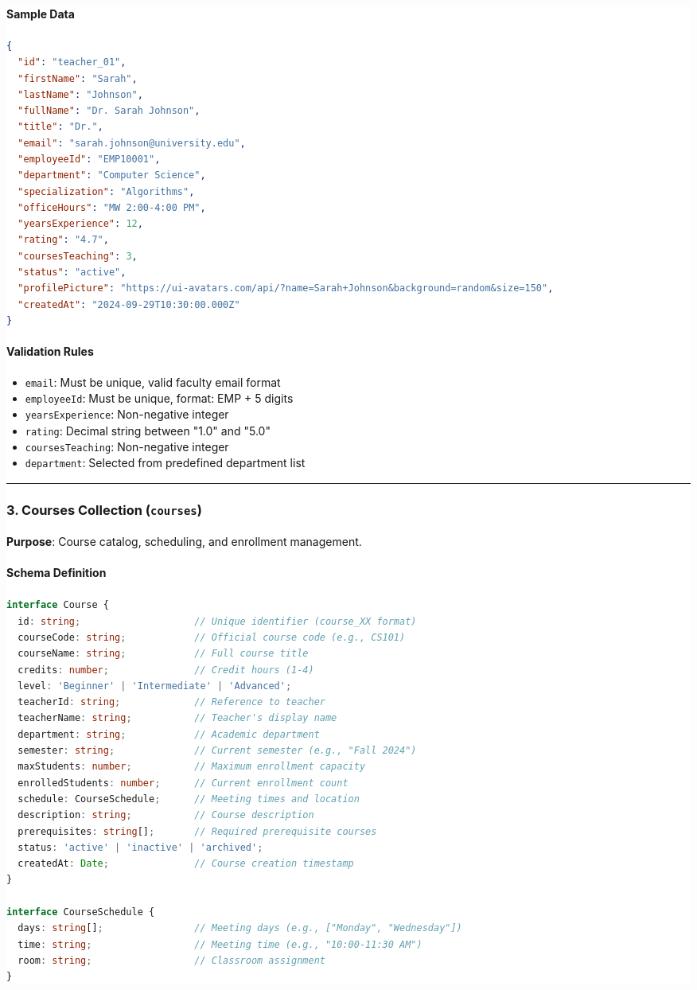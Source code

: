 #### Sample Data
```json
{
  "id": "teacher_01",
  "firstName": "Sarah",
  "lastName": "Johnson",
  "fullName": "Dr. Sarah Johnson",
  "title": "Dr.",
  "email": "sarah.johnson@university.edu",
  "employeeId": "EMP10001",
  "department": "Computer Science",
  "specialization": "Algorithms",
  "officeHours": "MW 2:00-4:00 PM",
  "yearsExperience": 12,
  "rating": "4.7",
  "coursesTeaching": 3,
  "status": "active",
  "profilePicture": "https://ui-avatars.com/api/?name=Sarah+Johnson&background=random&size=150",
  "createdAt": "2024-09-29T10:30:00.000Z"
}
```

#### Validation Rules
- `email`: Must be unique, valid faculty email format
- `employeeId`: Must be unique, format: EMP + 5 digits
- `yearsExperience`: Non-negative integer
- `rating`: Decimal string between "1.0" and "5.0"
- `coursesTeaching`: Non-negative integer
- `department`: Selected from predefined department list

---

### 3. Courses Collection (`courses`)

**Purpose**: Course catalog, scheduling, and enrollment management.

#### Schema Definition
```typescript
interface Course {
  id: string;                    // Unique identifier (course_XX format)
  courseCode: string;            // Official course code (e.g., CS101)
  courseName: string;            // Full course title
  credits: number;               // Credit hours (1-4)
  level: 'Beginner' | 'Intermediate' | 'Advanced';
  teacherId: string;             // Reference to teacher
  teacherName: string;           // Teacher's display name
  department: string;            // Academic department
  semester: string;              // Current semester (e.g., "Fall 2024")
  maxStudents: number;           // Maximum enrollment capacity
  enrolledStudents: number;      // Current enrollment count
  schedule: CourseSchedule;      // Meeting times and location
  description: string;           // Course description
  prerequisites: string[];       // Required prerequisite courses
  status: 'active' | 'inactive' | 'archived';
  createdAt: Date;               // Course creation timestamp
}

interface CourseSchedule {
  days: string[];                // Meeting days (e.g., ["Monday", "Wednesday"])
  time: string;                  // Meeting time (e.g., "10:00-11:30 AM")
  room: string;                  // Classroom assignment
}
```
